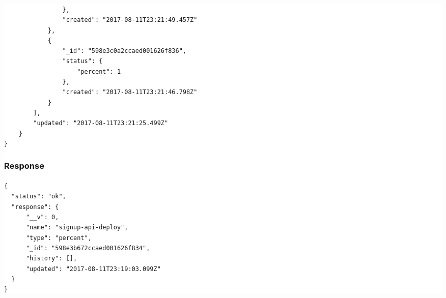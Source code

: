 ```
                },
                "created": "2017-08-11T23:21:49.457Z"
            },
            {
                "_id": "598e3c0a2ccaed001626f836",
                "status": {
                    "percent": 1
                },
                "created": "2017-08-11T23:21:46.798Z"
            }
        ],
        "updated": "2017-08-11T23:21:25.499Z"
    }
}
```

### Response
```
{
  "status": "ok",
  "response": {
      "__v": 0,
      "name": "signup-api-deploy",
      "type": "percent",
      "_id": "598e3b672ccaed001626f834",
      "history": [],
      "updated": "2017-08-11T23:19:03.099Z"
  }
}
```
 
